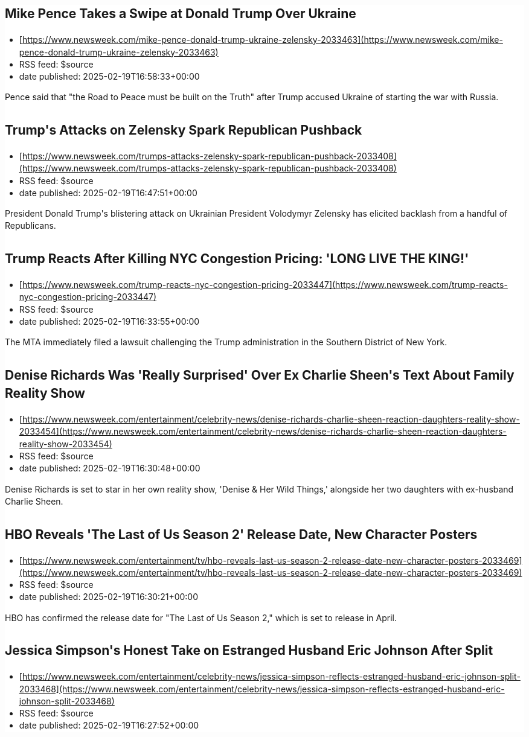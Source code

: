 ## Mike Pence Takes a Swipe at Donald Trump Over Ukraine
 - [https://www.newsweek.com/mike-pence-donald-trump-ukraine-zelensky-2033463](https://www.newsweek.com/mike-pence-donald-trump-ukraine-zelensky-2033463)
 - RSS feed: $source
 - date published: 2025-02-19T16:58:33+00:00

Pence said that "the Road to Peace must be built on the Truth" after Trump accused Ukraine of starting the war with Russia.

## Trump's Attacks on Zelensky Spark Republican Pushback
 - [https://www.newsweek.com/trumps-attacks-zelensky-spark-republican-pushback-2033408](https://www.newsweek.com/trumps-attacks-zelensky-spark-republican-pushback-2033408)
 - RSS feed: $source
 - date published: 2025-02-19T16:47:51+00:00

President Donald Trump's blistering attack on Ukrainian President Volodymyr Zelensky has elicited backlash from a handful of Republicans.

## Trump Reacts After Killing NYC Congestion Pricing: 'LONG LIVE THE KING!'
 - [https://www.newsweek.com/trump-reacts-nyc-congestion-pricing-2033447](https://www.newsweek.com/trump-reacts-nyc-congestion-pricing-2033447)
 - RSS feed: $source
 - date published: 2025-02-19T16:33:55+00:00

The MTA immediately filed a lawsuit challenging the Trump administration in the Southern District of New York.

## Denise Richards Was 'Really Surprised' Over Ex Charlie Sheen's Text About Family Reality Show
 - [https://www.newsweek.com/entertainment/celebrity-news/denise-richards-charlie-sheen-reaction-daughters-reality-show-2033454](https://www.newsweek.com/entertainment/celebrity-news/denise-richards-charlie-sheen-reaction-daughters-reality-show-2033454)
 - RSS feed: $source
 - date published: 2025-02-19T16:30:48+00:00

Denise Richards is set to star in her own reality show, 'Denise & Her Wild Things,' alongside her two daughters with ex-husband Charlie Sheen.

## HBO Reveals 'The Last of Us Season 2' Release Date, New Character Posters
 - [https://www.newsweek.com/entertainment/tv/hbo-reveals-last-us-season-2-release-date-new-character-posters-2033469](https://www.newsweek.com/entertainment/tv/hbo-reveals-last-us-season-2-release-date-new-character-posters-2033469)
 - RSS feed: $source
 - date published: 2025-02-19T16:30:21+00:00

HBO has confirmed the release date for "The Last of Us Season 2," which is set to release in April.

## Jessica Simpson's Honest Take on Estranged Husband Eric Johnson After Split
 - [https://www.newsweek.com/entertainment/celebrity-news/jessica-simpson-reflects-estranged-husband-eric-johnson-split-2033468](https://www.newsweek.com/entertainment/celebrity-news/jessica-simpson-reflects-estranged-husband-eric-johnson-split-2033468)
 - RSS feed: $source
 - date published: 2025-02-19T16:27:52+00:00
